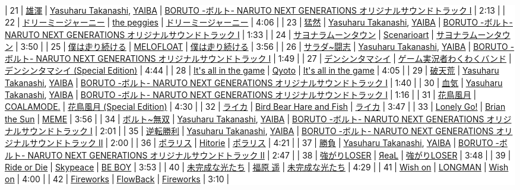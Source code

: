 | 21 | [雄渾](https://open.spotify.com/track/3c8Stf3PQAtguHa7Is5jjf) | [Yasuharu Takanashi](https://open.spotify.com/artist/64mecceQewFCKwCK6JBW0o), [YAIBA](https://open.spotify.com/artist/11J6wtGIMBv3bT0m2kW6m4) | [BORUTO \-ボルト\- NARUTO NEXT GENERATIONS オリジナルサウンドトラック Ⅰ](https://open.spotify.com/album/09yJ7fkJ2ywQDsGlEDKxXE) | 2:13 |
| 22 | [ドリーミージャーニー](https://open.spotify.com/track/4q4nP98l5uJXZ8rLOJVFGf) | [the peggies](https://open.spotify.com/artist/3imCOAQnI4fF5dsncQqLBW) | [ドリーミージャーニー](https://open.spotify.com/album/3Sbc8ouZr9NOIyGo5j20ZY) | 4:06 |
| 23 | [猛然](https://open.spotify.com/track/3EqcQjFhNbQGvI5KEjPEjv) | [Yasuharu Takanashi](https://open.spotify.com/artist/64mecceQewFCKwCK6JBW0o), [YAIBA](https://open.spotify.com/artist/11J6wtGIMBv3bT0m2kW6m4) | [BORUTO \-ボルト\- NARUTO NEXT GENERATIONS オリジナルサウンドトラック Ⅰ](https://open.spotify.com/album/09yJ7fkJ2ywQDsGlEDKxXE) | 1:33 |
| 24 | [サヨナラムーンタウン](https://open.spotify.com/track/5s9jpxDi4VHtGiCxr33tdx) | [Scenarioart](https://open.spotify.com/artist/4yHLkC0Z5EYVyinSP2AHvV) | [サヨナラムーンタウン](https://open.spotify.com/album/3BH9AGsHoe2NAlCkzon700) | 3:50 |
| 25 | [僕は走り続ける](https://open.spotify.com/track/0WFlZJN9DtVHPD4Ik5xnyw) | [MELOFLOAT](https://open.spotify.com/artist/61eNBkMCGUtql6CTYS38TG) | [僕は走り続ける](https://open.spotify.com/album/7zIob1lFFrdH31I2fPXYwW) | 3:56 |
| 26 | [サラダ\~闘志](https://open.spotify.com/track/12jqJ5agnkIjmqICHna645) | [Yasuharu Takanashi](https://open.spotify.com/artist/64mecceQewFCKwCK6JBW0o), [YAIBA](https://open.spotify.com/artist/11J6wtGIMBv3bT0m2kW6m4) | [BORUTO \-ボルト\- NARUTO NEXT GENERATIONS オリジナルサウンドトラック Ⅰ](https://open.spotify.com/album/09yJ7fkJ2ywQDsGlEDKxXE) | 1:49 |
| 27 | [デンシンタマシイ](https://open.spotify.com/track/5moFJ4IgSsnj4owGblSx8K) | [ゲーム実況者わくわくバンド](https://open.spotify.com/artist/4gXZYL1cPgPcHRAwncimz8) | [デンシンタマシイ \(Special Edition\)](https://open.spotify.com/album/0OrUTMRcTuKNEFTHc2Myxd) | 4:44 |
| 28 | [It's all in the game](https://open.spotify.com/track/5lmBqBjVSjzMAvxZyfyQPJ) | [Qyoto](https://open.spotify.com/artist/6iQ3UtYM6LPmprxJEEMFbC) | [It's all in the game](https://open.spotify.com/album/0aD4aBsyAvck9dKod1G3y8) | 4:05 |
| 29 | [破天荒](https://open.spotify.com/track/0PrRxhhqxoBkjkB5rUIxtz) | [Yasuharu Takanashi](https://open.spotify.com/artist/64mecceQewFCKwCK6JBW0o), [YAIBA](https://open.spotify.com/artist/11J6wtGIMBv3bT0m2kW6m4) | [BORUTO \-ボルト\- NARUTO NEXT GENERATIONS オリジナルサウンドトラック Ⅰ](https://open.spotify.com/album/09yJ7fkJ2ywQDsGlEDKxXE) | 1:40 |
| 30 | [血気](https://open.spotify.com/track/4ciutPBzcQ3iRFnN6xppNL) | [Yasuharu Takanashi](https://open.spotify.com/artist/64mecceQewFCKwCK6JBW0o), [YAIBA](https://open.spotify.com/artist/11J6wtGIMBv3bT0m2kW6m4) | [BORUTO \-ボルト\- NARUTO NEXT GENERATIONS オリジナルサウンドトラック Ⅰ](https://open.spotify.com/album/09yJ7fkJ2ywQDsGlEDKxXE) | 1:16 |
| 31 | [花鳥風月](https://open.spotify.com/track/3Qtq0KAhUOopXnAEZpWmSm) | [COALAMODE.](https://open.spotify.com/artist/2BbazztW4wjJHFbtGdSzvP) | [花鳥風月 \(Special Edition\)](https://open.spotify.com/album/7wxAOq1QXsNBx6HC5qkDNr) | 4:30 |
| 32 | [ライカ](https://open.spotify.com/track/6egi9p0qHB91OsEJBzDclJ) | [Bird Bear Hare and Fish](https://open.spotify.com/artist/0XI8iyoe7ppGsWLVsH4cHB) | [ライカ](https://open.spotify.com/album/13g0FdbJIaQE7vtfhKNFaF) | 3:47 |
| 33 | [Lonely Go!](https://open.spotify.com/track/23b70WxAS1W3x9X69MlVSo) | [Brian the Sun](https://open.spotify.com/artist/5CVx8gIHxBaYMuQVXr8ogM) | [MEME](https://open.spotify.com/album/3DH1SzNyX3FLsEM28ktmbg) | 3:56 |
| 34 | [ボルト\~無双](https://open.spotify.com/track/306YRuDPq13psebwjuRgk2) | [Yasuharu Takanashi](https://open.spotify.com/artist/64mecceQewFCKwCK6JBW0o), [YAIBA](https://open.spotify.com/artist/11J6wtGIMBv3bT0m2kW6m4) | [BORUTO \-ボルト\- NARUTO NEXT GENERATIONS オリジナルサウンドトラック Ⅰ](https://open.spotify.com/album/09yJ7fkJ2ywQDsGlEDKxXE) | 2:01 |
| 35 | [逆転勝利](https://open.spotify.com/track/5IccEf3MV9DIV9gVCA4UDh) | [Yasuharu Takanashi](https://open.spotify.com/artist/64mecceQewFCKwCK6JBW0o), [YAIBA](https://open.spotify.com/artist/11J6wtGIMBv3bT0m2kW6m4) | [BORUTO \-ボルト\- NARUTO NEXT GENERATIONS オリジナルサウンドトラック Ⅱ](https://open.spotify.com/album/0jLLvfDBeu4tQOwuyniBom) | 2:00 |
| 36 | [ポラリス](https://open.spotify.com/track/78TPjjQiyNWEwbmgUTct9e) | [Hitorie](https://open.spotify.com/artist/0ouUO7PZ76vjBJytaT2Na0) | [ポラリス](https://open.spotify.com/album/3eYpHZU1whuqu8JNPZOpdA) | 4:21 |
| 37 | [勝負](https://open.spotify.com/track/1pKQMrEtoi0XIRMAbIu8P9) | [Yasuharu Takanashi](https://open.spotify.com/artist/64mecceQewFCKwCK6JBW0o), [YAIBA](https://open.spotify.com/artist/11J6wtGIMBv3bT0m2kW6m4) | [BORUTO \-ボルト\- NARUTO NEXT GENERATIONS オリジナルサウンドトラック Ⅱ](https://open.spotify.com/album/0jLLvfDBeu4tQOwuyniBom) | 2:47 |
| 38 | [強がりLOSER](https://open.spotify.com/track/7sAlxL9fyoU635YEaOIz5D) | [ЯeaL](https://open.spotify.com/artist/3kcuGX6Jv5AOsJQTQGxoYL) | [強がりLOSER](https://open.spotify.com/album/2iIs0WLspaWeNAMiZS6JnM) | 3:48 |
| 39 | [Ride or Die](https://open.spotify.com/track/41HSCNYMTJKQya6P9vJF6Y) | [Skypeace](https://open.spotify.com/artist/67B3zxnhGAjiz0OVdPidXk) | [BE BOY](https://open.spotify.com/album/2a4VMfObyCTWgYOPVw4sMo) | 3:53 |
| 40 | [未完成な光たち](https://open.spotify.com/track/3UHED29JVmUDrRM4CgmCM0) | [福原 遥](https://open.spotify.com/artist/1Iemsg3wz7BPY2ZEQ9lKRc) | [未完成な光たち](https://open.spotify.com/album/50L45R85DVqNUEOAurvC5m) | 4:29 |
| 41 | [Wish on](https://open.spotify.com/track/1ArUd4v4xfXbCbcJG6kuRy) | [LONGMAN](https://open.spotify.com/artist/0MBIT0F93uiCv6uLQfH7i7) | [Wish on](https://open.spotify.com/album/0Psh6aWhxCMZEho0B0z8Kq) | 4:00 |
| 42 | [Fireworks](https://open.spotify.com/track/158HJdcxWDmk0RUB32jKfx) | [FlowBack](https://open.spotify.com/artist/0gXdjWalwSp0EkSetJ612q) | [Fireworks](https://open.spotify.com/album/66krdx3XbXB3NDaR7Tbwwj) | 3:10 |